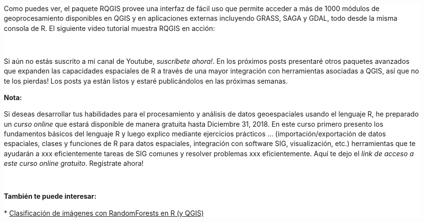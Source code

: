 Como puedes ver, el paquete RQGIS provee una interfaz de fácil uso que permite acceder a más de 1000 módulos de geoprocesamiento disponibles en QGIS y en aplicaciones externas incluyendo GRASS, SAGA y GDAL, todo desde la misma consola de R. El siguiente video tutorial muestra RQGIS en acción:

<iframe width="750" height="422" src="https://www.youtube.com/embed/H_mr2JPxmiY" frameborder="0" allowfullscreen></iframe>

<br>

Si aún no estás suscrito a mi canal de Youtube, *suscríbete ahora!*. En los próximos posts presentaré otros paquetes avanzados que expanden las capacidades espaciales de R a través de una mayor integración con herramientas asociadas a QGIS, así que no te los pierdas! Los posts ya están listos y estaré publicándolos en las próximas semanas.

**Nota:** 

Si deseas desarrollar tus habilidades para el procesamiento y análisis de datos geoespaciales usando el lenguaje R, he preparado un *curso online* que estará disponible de manera gratuita hasta Diciembre 31, 2018. En este curso primero presento los fundamentos básicos del lenguaje R y luego explico mediante ejercicios prácticos ... (importación/exportación de datos espaciales, clases y funciones de R para datos espaciales, integración con software SIG, visualización, etc.) herramientas que te ayudarán a xxx eficientemente tareas de SIG comunes y resolver problemas xxx eficientemente. Aquí te dejo el *link de acceso a este curso online gratuito*. Regístrate ahora!


<br>

**También te puede interesar:**

&#42; [Clasificación de imágenes con RandomForests en R (y QGIS)]

<a id="comments"></a>

[API de SkyWatch]: https://github.com/skywatchspaceapps/api
[SkyWatch]: http://www.skywatch.co/
[SkyWatchr]: https://cran.r-project.org/package=SkyWatchr
[CRAN]: https://cran.r-project.org/package=SkyWatchr
[repositorio del paquete en GitHub]: https://github.com/amsantac/SkyWatchr
[repositorio en GitHub]: https://github.com/amsantac/SkyWatchr
[repositorio del paquete]: https://github.com/amsantac/SkyWatchr
[datasets disponibles]: http://www.skywatch.co/datasets-index
[documentación del paquete]: https://github.com/amsantac/SkyWatchr
[solicites una clave de acceso al API]: http://www.skywatch.co/request-access
[en este link]: https://amsantac.github.io/SkyWatchr/examples/html_output_example.html
[Clasificación de imágenes con RandomForests en R (y QGIS)]: /blog/es/2015/11/28/classification-r-es.html
[instala la versión en desarrollo 0.5-1 disponible en GitHub]: https://github.com/amsantac/SkyWatchr

